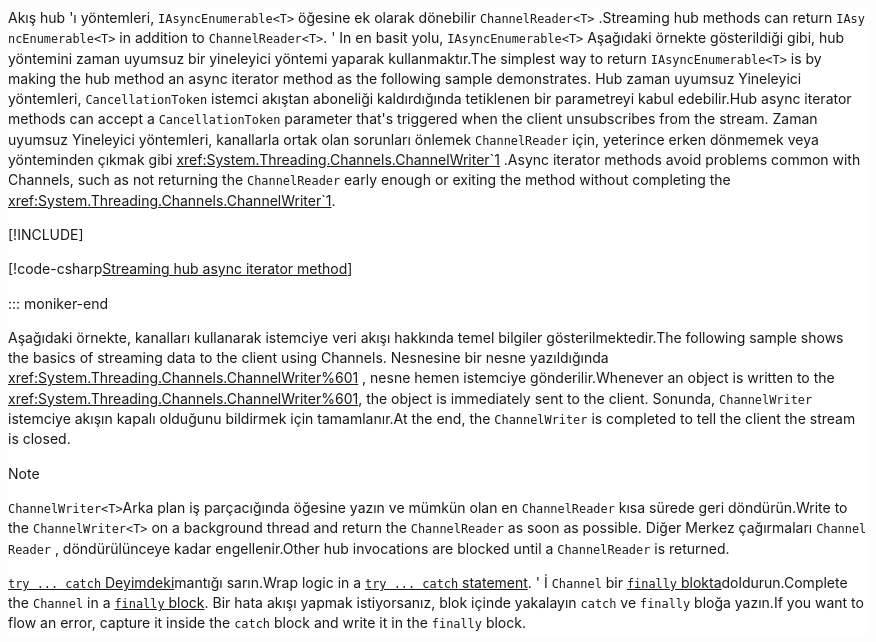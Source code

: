 <span data-ttu-id="fc4cd-116">Akış hub 'ı yöntemleri, `IAsyncEnumerable<T>` öğesine ek olarak dönebilir `ChannelReader<T>` .</span><span class="sxs-lookup"><span data-stu-id="fc4cd-116">Streaming hub methods can return `IAsyncEnumerable<T>` in addition to `ChannelReader<T>`.</span></span> <span data-ttu-id="fc4cd-117">' In en basit yolu, `IAsyncEnumerable<T>` Aşağıdaki örnekte gösterildiği gibi, hub yöntemini zaman uyumsuz bir yineleyici yöntemi yaparak kullanmaktır.</span><span class="sxs-lookup"><span data-stu-id="fc4cd-117">The simplest way to return `IAsyncEnumerable<T>` is by making the hub method an async iterator method as the following sample demonstrates.</span></span> <span data-ttu-id="fc4cd-118">Hub zaman uyumsuz Yineleyici yöntemleri, `CancellationToken` istemci akıştan aboneliği kaldırdığında tetiklenen bir parametreyi kabul edebilir.</span><span class="sxs-lookup"><span data-stu-id="fc4cd-118">Hub async iterator methods can accept a `CancellationToken` parameter that's triggered when the client unsubscribes from the stream.</span></span> <span data-ttu-id="fc4cd-119">Zaman uyumsuz Yineleyici yöntemleri, kanallarla ortak olan sorunları önlemek `ChannelReader` için, yeterince erken dönmemek veya yönteminden çıkmak gibi <xref:System.Threading.Channels.ChannelWriter`1> .</span><span class="sxs-lookup"><span data-stu-id="fc4cd-119">Async iterator methods avoid problems common with Channels, such as not returning the `ChannelReader` early enough or exiting the method without completing the <xref:System.Threading.Channels.ChannelWriter`1>.</span></span>

[!INCLUDE[](~/includes/csharp-8-required.md)]

[!code-csharp[Streaming hub async iterator method](streaming/samples/3.0/Hubs/AsyncEnumerableHub.cs?name=snippet_AsyncIterator)]

::: moniker-end

<span data-ttu-id="fc4cd-120">Aşağıdaki örnekte, kanalları kullanarak istemciye veri akışı hakkında temel bilgiler gösterilmektedir.</span><span class="sxs-lookup"><span data-stu-id="fc4cd-120">The following sample shows the basics of streaming data to the client using Channels.</span></span> <span data-ttu-id="fc4cd-121">Nesnesine bir nesne yazıldığında <xref:System.Threading.Channels.ChannelWriter%601> , nesne hemen istemciye gönderilir.</span><span class="sxs-lookup"><span data-stu-id="fc4cd-121">Whenever an object is written to the <xref:System.Threading.Channels.ChannelWriter%601>, the object is immediately sent to the client.</span></span> <span data-ttu-id="fc4cd-122">Sonunda, `ChannelWriter` istemciye akışın kapalı olduğunu bildirmek için tamamlanır.</span><span class="sxs-lookup"><span data-stu-id="fc4cd-122">At the end, the `ChannelWriter` is completed to tell the client the stream is closed.</span></span>

> [!NOTE]
> <span data-ttu-id="fc4cd-123">`ChannelWriter<T>`Arka plan iş parçacığında öğesine yazın ve mümkün olan en `ChannelReader` kısa sürede geri döndürün.</span><span class="sxs-lookup"><span data-stu-id="fc4cd-123">Write to the `ChannelWriter<T>` on a background thread and return the `ChannelReader` as soon as possible.</span></span> <span data-ttu-id="fc4cd-124">Diğer Merkez çağırmaları `ChannelReader` , döndürülünceye kadar engellenir.</span><span class="sxs-lookup"><span data-stu-id="fc4cd-124">Other hub invocations are blocked until a `ChannelReader` is returned.</span></span>
>
> <span data-ttu-id="fc4cd-125">[ `try ... catch` Deyimdeki](/dotnet/csharp/language-reference/keywords/try-catch)mantığı sarın.</span><span class="sxs-lookup"><span data-stu-id="fc4cd-125">Wrap logic in a [`try ... catch` statement](/dotnet/csharp/language-reference/keywords/try-catch).</span></span> <span data-ttu-id="fc4cd-126">' İ `Channel` bir [ `finally` blokta](/dotnet/csharp/language-reference/keywords/try-catch-finally)doldurun.</span><span class="sxs-lookup"><span data-stu-id="fc4cd-126">Complete the `Channel` in a [`finally` block](/dotnet/csharp/language-reference/keywords/try-catch-finally).</span></span> <span data-ttu-id="fc4cd-127">Bir hata akışı yapmak istiyorsanız, blok içinde yakalayın `catch` ve `finally` bloğa yazın.</span><span class="sxs-lookup"><span data-stu-id="fc4cd-127">If you want to flow an error, capture it inside the `catch` block and write it in the `finally` block.</span></span>
